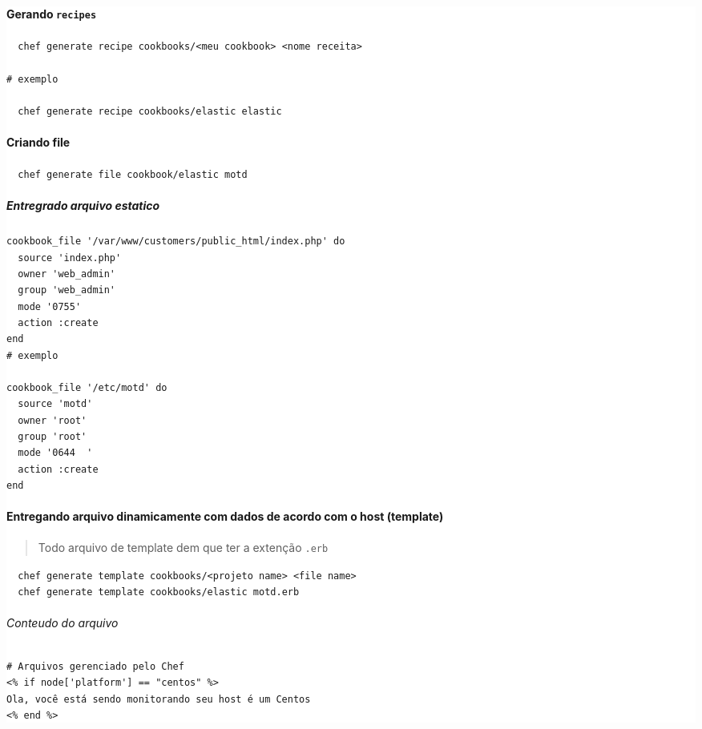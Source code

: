 #### Gerando `recipes`

```
  chef generate recipe cookbooks/<meu cookbook> <nome receita>

# exemplo

  chef generate recipe cookbooks/elastic elastic
```
#### Criando file

```
  chef generate file cookbook/elastic motd
```

##### Entregrado arquivo estatico

```
cookbook_file '/var/www/customers/public_html/index.php' do
  source 'index.php'
  owner 'web_admin'
  group 'web_admin'
  mode '0755'
  action :create
end
# exemplo

cookbook_file '/etc/motd' do
  source 'motd'
  owner 'root'
  group 'root'
  mode '0644  '
  action :create
end
```


#### Entregando arquivo dinamicamente com dados de acordo com o host (template)

> Todo arquivo de template dem que ter a extenção `.erb`

```
  chef generate template cookbooks/<projeto name> <file name>
  chef generate template cookbooks/elastic motd.erb
```

###### Conteudo do arquivo

```
# Arquivos gerenciado pelo Chef
<% if node['platform'] == "centos" %>
Ola, você está sendo monitorando seu host é um Centos
<% end %>
```
